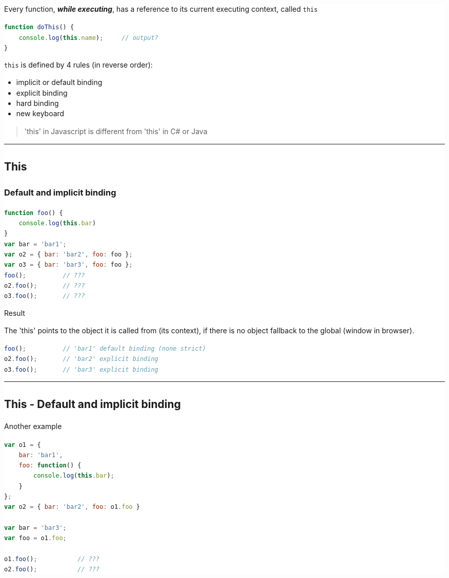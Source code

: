 Every function, ***while executing***, has a reference to its current executing context, called `this`

```javascript
function doThis() {
    console.log(this.name);     // output?
}
```

`this` is defined by 4 rules (in reverse order):

- implicit or default binding
- explicit binding
- hard binding
- new keyboard

> 'this' in Javascript is different from 'this' in C# or Java

----

## This
### Default and implicit binding

```javascript
function foo() {
    console.log(this.bar)
}
var bar = 'bar1';
var o2 = { bar: 'bar2', foo: foo };
var o3 = { bar: 'bar3', foo: foo };
foo();          // ???
o2.foo();       // ???
o3.foo();       // ???
```

Result


The 'this' points to the object it is called from (its context), if there is no object fallback to the global (window in browser).



```javascript
foo();          // 'bar1' default binding (none strict)
o2.foo();       // 'bar2' explicit binding
o3.foo();       // 'bar3' explicit binding
```


----

## This - Default and implicit binding

Another example

```javascript
var o1 = {
    bar: 'bar1',
    foo: function() {
        console.log(this.bar);
    }
};
var o2 = { bar: 'bar2', foo: o1.foo }

var bar = 'bar3';
var foo = o1.foo;

o1.foo();           // ???
o2.foo();           // ???
```